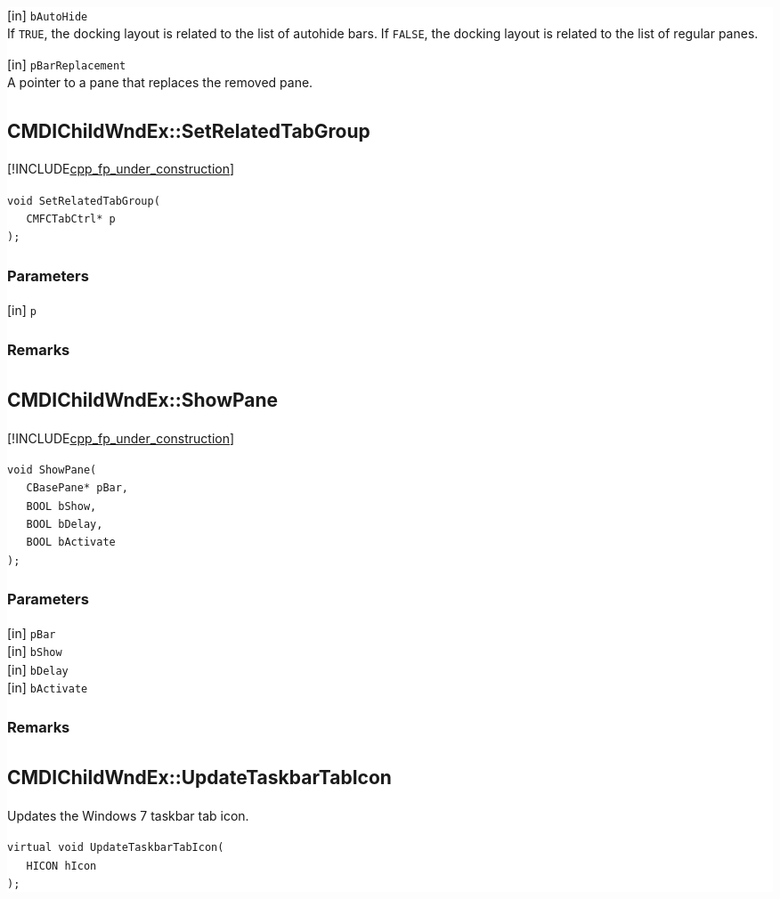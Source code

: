  [in] `bAutoHide`  
 If `TRUE`, the docking layout is related to the list of autohide bars. If `FALSE`, the docking layout is related to the list of regular panes.  
  
 [in] `pBarReplacement`  
 A pointer to a pane that replaces the removed pane.  
  
##  <a name="cmdichildwndex__setrelatedtabgroup"></a>  CMDIChildWndEx::SetRelatedTabGroup  
 [!INCLUDE[cpp_fp_under_construction](../vs140/includes/cpp_fp_under_construction_md.md)]  
  
```  
void SetRelatedTabGroup(  
   CMFCTabCtrl* p  
);  
```  
  
### Parameters  
 [in] `p`  
  
### Remarks  
  
##  <a name="cmdichildwndex__showpane"></a>  CMDIChildWndEx::ShowPane  
 [!INCLUDE[cpp_fp_under_construction](../vs140/includes/cpp_fp_under_construction_md.md)]  
  
```  
void ShowPane(  
   CBasePane* pBar,  
   BOOL bShow,  
   BOOL bDelay,  
   BOOL bActivate  
);  
```  
  
### Parameters  
 [in] `pBar`  
  [in] `bShow`  
  [in] `bDelay`  
  [in] `bActivate`  
  
### Remarks  
  
##  <a name="cmdichildwndex__updatetaskbartabicon"></a>  CMDIChildWndEx::UpdateTaskbarTabIcon  
 Updates the Windows 7 taskbar tab icon.  
  
```  
virtual void UpdateTaskbarTabIcon(  
   HICON hIcon  
);  
```  
  
